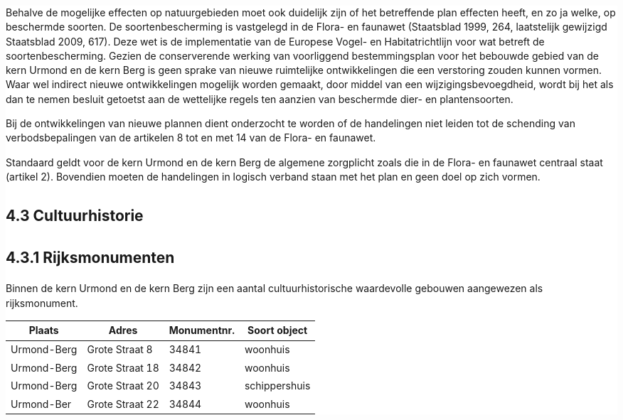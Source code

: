 Behalve de mogelijke effecten op natuurgebieden moet ook duidelijk zijn of het betreffende plan effecten heeft, en zo ja welke, op beschermde soorten. De soortenbescherming is vastgelegd in de Flora- en faunawet (Staatsblad 1999, 264, laatstelijk gewijzigd Staatsblad 2009, 617). Deze wet is de implementatie van de Europese Vogel- en Habitatrichtlijn voor wat betreft de soortenbescherming. Gezien de conserverende werking van voorliggend bestemmingsplan voor het bebouwde gebied van de kern Urmond en de kern Berg is geen sprake van nieuwe ruimtelijke ontwikkelingen die een verstoring zouden kunnen vormen. Waar wel indirect nieuwe ontwikkelingen mogelijk worden gemaakt, door middel van een wijzigingsbevoegdheid, wordt bij het als dan te nemen besluit getoetst aan de wettelijke regels ten aanzien van beschermde dier- en plantensoorten.

Bij de ontwikkelingen van nieuwe plannen dient onderzocht te worden of de handelingen niet leiden tot de schending van verbodsbepalingen van de artikelen 8 tot en met 14 van de Flora- en faunawet.

Standaard geldt voor de kern Urmond en de kern Berg de algemene zorgplicht zoals die in de Flora- en faunawet centraal staat (artikel 2). Bovendien moeten de handelingen in logisch verband staan met het plan en geen doel op zich vormen.

## **4.3 Cultuurhistorie**

## 4.3.1 Rijksmonumenten

Binnen de kern Urmond en de kern Berg zijn een aantal cultuurhistorische waardevolle gebouwen aangewezen als rijksmonument.

| Plaats      | Adres           | Monumentnr. | Soort object  |
|-------------|-----------------|-------------|---------------|
| Urmond-Berg | Grote Straat 8  | 34841       | woonhuis      |
| Urmond-Berg | Grote Straat 18 | 34842       | woonhuis      |
| Urmond-Berg | Grote Straat 20 | 34843       | schippershuis |
| Urmond-Ber  | Grote Straat 22 | 34844       | woonhuis      |
